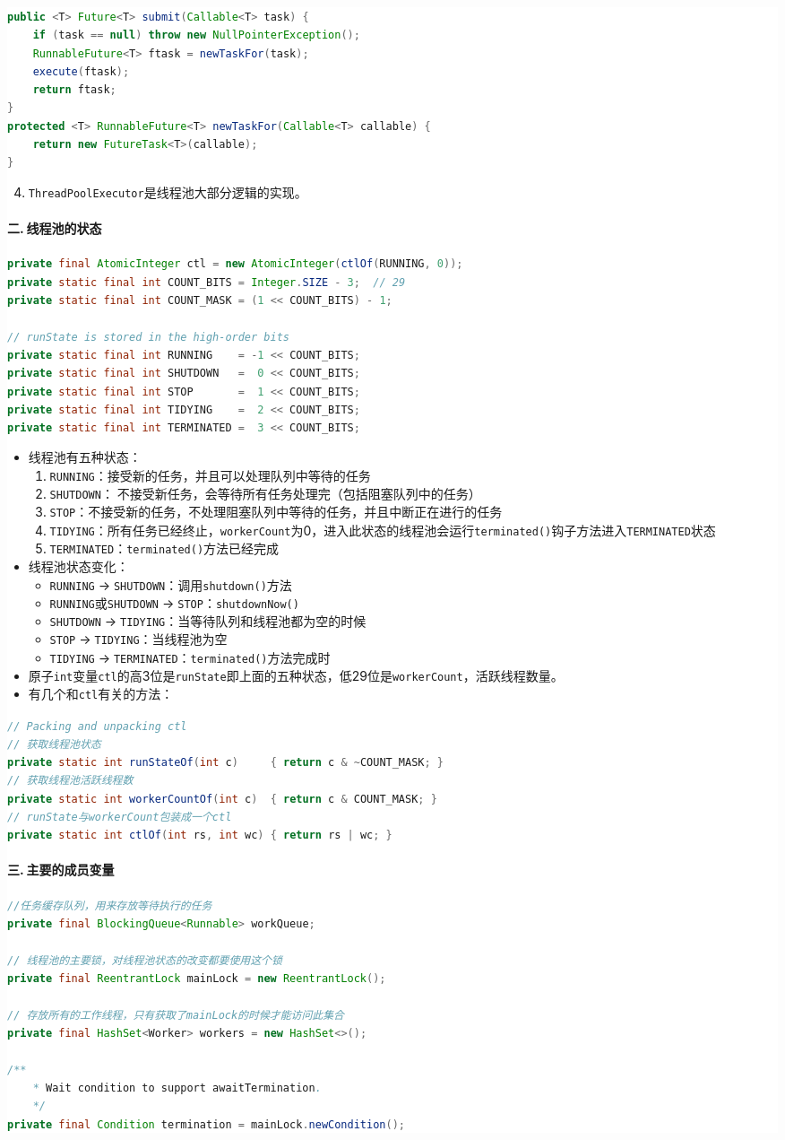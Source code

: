 ```java
public <T> Future<T> submit(Callable<T> task) {
    if (task == null) throw new NullPointerException();
    RunnableFuture<T> ftask = newTaskFor(task);
    execute(ftask);
    return ftask;
}
protected <T> RunnableFuture<T> newTaskFor(Callable<T> callable) {
    return new FutureTask<T>(callable);
}    
```
4. `ThreadPoolExecutor`是线程池大部分逻辑的实现。
#### 二. 线程池的状态
```java
private final AtomicInteger ctl = new AtomicInteger(ctlOf(RUNNING, 0));
private static final int COUNT_BITS = Integer.SIZE - 3;  // 29
private static final int COUNT_MASK = (1 << COUNT_BITS) - 1;

// runState is stored in the high-order bits
private static final int RUNNING    = -1 << COUNT_BITS;
private static final int SHUTDOWN   =  0 << COUNT_BITS;
private static final int STOP       =  1 << COUNT_BITS;
private static final int TIDYING    =  2 << COUNT_BITS;
private static final int TERMINATED =  3 << COUNT_BITS;
```
* 线程池有五种状态：
    1. `RUNNING`：接受新的任务，并且可以处理队列中等待的任务
    2. `SHUTDOWN`： 不接受新任务，会等待所有任务处理完（包括阻塞队列中的任务）
    3. `STOP`：不接受新的任务，不处理阻塞队列中等待的任务，并且中断正在进行的任务
    4. `TIDYING`：所有任务已经终止，`workerCount`为0，进入此状态的线程池会运行`terminated()`钩子方法进入`TERMINATED`状态
    5. `TERMINATED`：`terminated()`方法已经完成
* 线程池状态变化：
    * `RUNNING` -> `SHUTDOWN`：调用`shutdown()`方法
    * `RUNNING`或`SHUTDOWN` ->  `STOP`：`shutdownNow()`
    * `SHUTDOWN` -> `TIDYING`：当等待队列和线程池都为空的时候
    * `STOP` -> `TIDYING`：当线程池为空
    * `TIDYING` -> `TERMINATED`：`terminated()`方法完成时
* 原子`int`变量`ctl`的高3位是`runState`即上面的五种状态，低29位是`workerCount`，活跃线程数量。
* 有几个和`ctl`有关的方法：
```java
// Packing and unpacking ctl
// 获取线程池状态
private static int runStateOf(int c)     { return c & ~COUNT_MASK; }
// 获取线程池活跃线程数
private static int workerCountOf(int c)  { return c & COUNT_MASK; }
// runState与workerCount包装成一个ctl
private static int ctlOf(int rs, int wc) { return rs | wc; }
```
#### 三. 主要的成员变量
```java
//任务缓存队列，用来存放等待执行的任务
private final BlockingQueue<Runnable> workQueue;

// 线程池的主要锁，对线程池状态的改变都要使用这个锁
private final ReentrantLock mainLock = new ReentrantLock();

// 存放所有的工作线程，只有获取了mainLock的时候才能访问此集合
private final HashSet<Worker> workers = new HashSet<>();

/**
    * Wait condition to support awaitTermination.
    */
private final Condition termination = mainLock.newCondition();

```